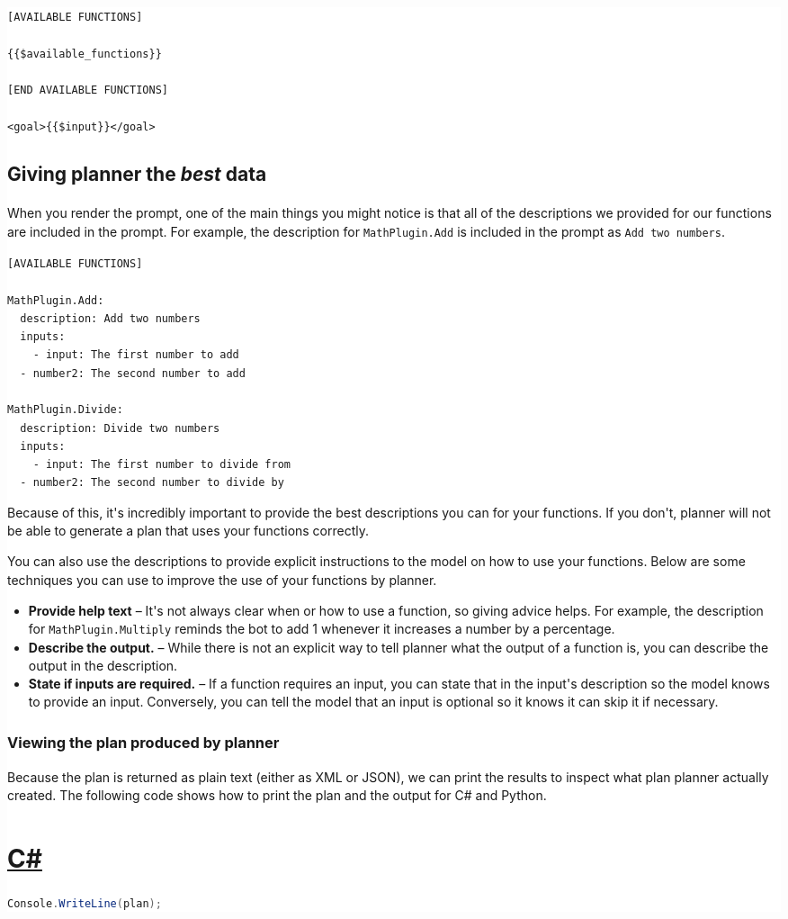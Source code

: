 ```txt
[AVAILABLE FUNCTIONS]

{{$available_functions}}

[END AVAILABLE FUNCTIONS]

<goal>{{$input}}</goal>
```

## Giving planner the _best_ data
When you render the prompt, one of the main things you might notice is that all of the descriptions we provided for our functions are included in the prompt. For example, the description for `MathPlugin.Add` is included in the prompt as `Add two numbers`.

```txt
[AVAILABLE FUNCTIONS]

MathPlugin.Add:
  description: Add two numbers
  inputs:
    - input: The first number to add
  - number2: The second number to add

MathPlugin.Divide:
  description: Divide two numbers
  inputs:
    - input: The first number to divide from
  - number2: The second number to divide by
```

Because of this, it's incredibly important to provide the best descriptions you can for your functions. If you don't, planner will not be able to generate a plan that uses your functions correctly.

You can also use the descriptions to provide explicit instructions to the model on how to use your functions. Below are some techniques you can use to improve the use of your functions by planner.

- **Provide help text** – It's not always clear when or how to use a function, so giving advice helps. For example, the description for `MathPlugin.Multiply` reminds the bot to add 1 whenever it increases a number by a percentage.
- **Describe the output.** – While there is not an explicit way to tell planner what the output of a function is, you can describe the output in the description.
- **State if inputs are required.** – If a function requires an input, you can state that in the input's description so the model knows to provide an input. Conversely, you can tell the model that an input is optional so it knows it can skip it if necessary.


### Viewing the plan produced by planner
Because the plan is returned as plain text (either as XML or JSON), we can print the results to inspect what plan planner actually created. The following code shows how to print the plan and the output for C# and Python.

# [C#](#tab/Csharp)
```csharp
Console.WriteLine(plan);
```
